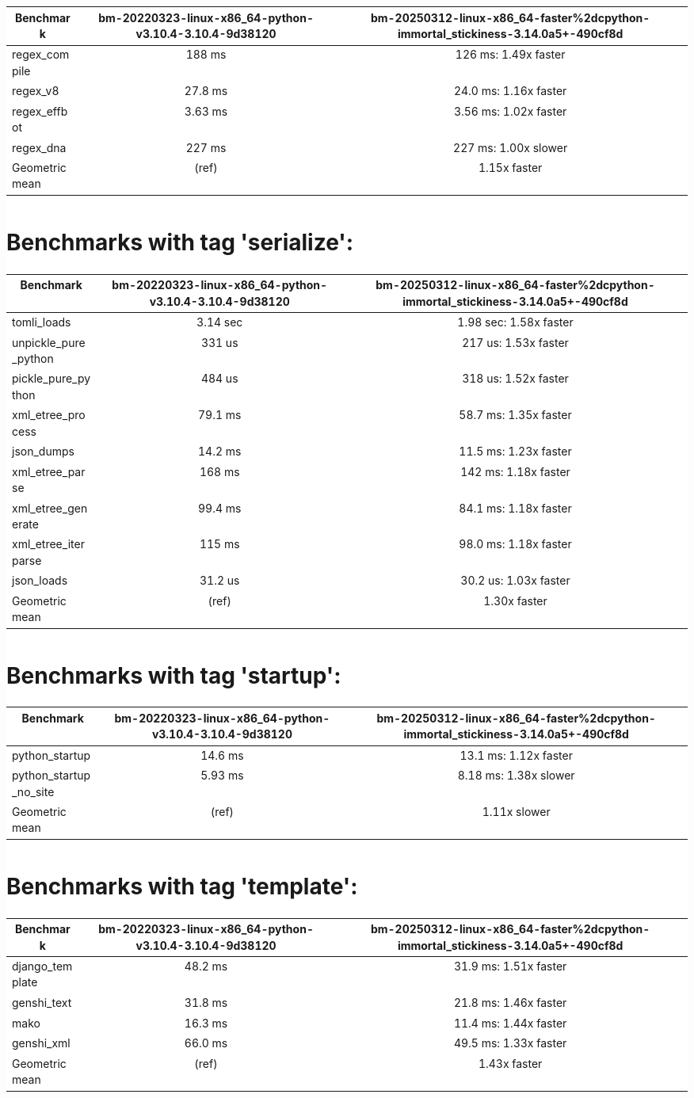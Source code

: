 | Benchmark      | bm-20220323-linux-x86_64-python-v3.10.4-3.10.4-9d38120 | bm-20250312-linux-x86_64-faster%2dcpython-immortal_stickiness-3.14.0a5+-490cf8d |
|----------------|:------------------------------------------------------:|:-------------------------------------------------------------------------------:|
| regex_compile  | 188 ms                                                 | 126 ms: 1.49x faster                                                            |
| regex_v8       | 27.8 ms                                                | 24.0 ms: 1.16x faster                                                           |
| regex_effbot   | 3.63 ms                                                | 3.56 ms: 1.02x faster                                                           |
| regex_dna      | 227 ms                                                 | 227 ms: 1.00x slower                                                            |
| Geometric mean | (ref)                                                  | 1.15x faster                                                                    |

Benchmarks with tag 'serialize':
================================

| Benchmark            | bm-20220323-linux-x86_64-python-v3.10.4-3.10.4-9d38120 | bm-20250312-linux-x86_64-faster%2dcpython-immortal_stickiness-3.14.0a5+-490cf8d |
|----------------------|:------------------------------------------------------:|:-------------------------------------------------------------------------------:|
| tomli_loads          | 3.14 sec                                               | 1.98 sec: 1.58x faster                                                          |
| unpickle_pure_python | 331 us                                                 | 217 us: 1.53x faster                                                            |
| pickle_pure_python   | 484 us                                                 | 318 us: 1.52x faster                                                            |
| xml_etree_process    | 79.1 ms                                                | 58.7 ms: 1.35x faster                                                           |
| json_dumps           | 14.2 ms                                                | 11.5 ms: 1.23x faster                                                           |
| xml_etree_parse      | 168 ms                                                 | 142 ms: 1.18x faster                                                            |
| xml_etree_generate   | 99.4 ms                                                | 84.1 ms: 1.18x faster                                                           |
| xml_etree_iterparse  | 115 ms                                                 | 98.0 ms: 1.18x faster                                                           |
| json_loads           | 31.2 us                                                | 30.2 us: 1.03x faster                                                           |
| Geometric mean       | (ref)                                                  | 1.30x faster                                                                    |

Benchmarks with tag 'startup':
==============================

| Benchmark              | bm-20220323-linux-x86_64-python-v3.10.4-3.10.4-9d38120 | bm-20250312-linux-x86_64-faster%2dcpython-immortal_stickiness-3.14.0a5+-490cf8d |
|------------------------|:------------------------------------------------------:|:-------------------------------------------------------------------------------:|
| python_startup         | 14.6 ms                                                | 13.1 ms: 1.12x faster                                                           |
| python_startup_no_site | 5.93 ms                                                | 8.18 ms: 1.38x slower                                                           |
| Geometric mean         | (ref)                                                  | 1.11x slower                                                                    |

Benchmarks with tag 'template':
===============================

| Benchmark       | bm-20220323-linux-x86_64-python-v3.10.4-3.10.4-9d38120 | bm-20250312-linux-x86_64-faster%2dcpython-immortal_stickiness-3.14.0a5+-490cf8d |
|-----------------|:------------------------------------------------------:|:-------------------------------------------------------------------------------:|
| django_template | 48.2 ms                                                | 31.9 ms: 1.51x faster                                                           |
| genshi_text     | 31.8 ms                                                | 21.8 ms: 1.46x faster                                                           |
| mako            | 16.3 ms                                                | 11.4 ms: 1.44x faster                                                           |
| genshi_xml      | 66.0 ms                                                | 49.5 ms: 1.33x faster                                                           |
| Geometric mean  | (ref)                                                  | 1.43x faster                                                                    |
